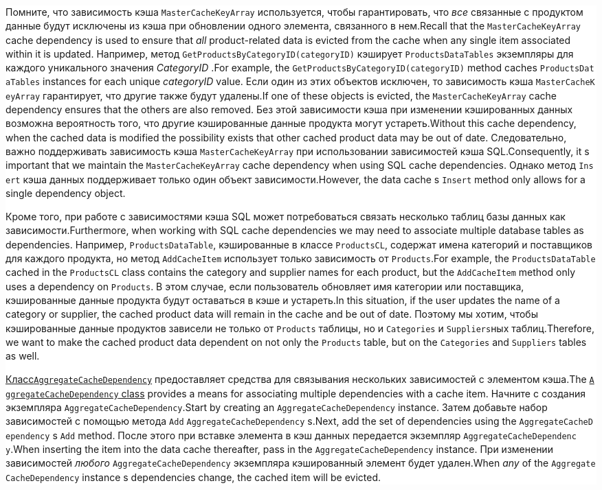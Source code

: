 <span data-ttu-id="5cc3b-305">Помните, что зависимость кэша `MasterCacheKeyArray` используется, чтобы гарантировать, что *все* связанные с продуктом данные будут исключены из кэша при обновлении одного элемента, связанного в нем.</span><span class="sxs-lookup"><span data-stu-id="5cc3b-305">Recall that the `MasterCacheKeyArray` cache dependency is used to ensure that *all* product-related data is evicted from the cache when any single item associated within it is updated.</span></span> <span data-ttu-id="5cc3b-306">Например, метод `GetProductsByCategoryID(categoryID)` кэширует `ProductsDataTables` экземпляры для каждого уникального значения *CategoryID* .</span><span class="sxs-lookup"><span data-stu-id="5cc3b-306">For example, the `GetProductsByCategoryID(categoryID)` method caches `ProductsDataTables` instances for each unique *categoryID* value.</span></span> <span data-ttu-id="5cc3b-307">Если один из этих объектов исключен, то зависимость кэша `MasterCacheKeyArray` гарантирует, что другие также будут удалены.</span><span class="sxs-lookup"><span data-stu-id="5cc3b-307">If one of these objects is evicted, the `MasterCacheKeyArray` cache dependency ensures that the others are also removed.</span></span> <span data-ttu-id="5cc3b-308">Без этой зависимости кэша при изменении кэшированных данных возможна вероятность того, что другие кэшированные данные продукта могут устареть.</span><span class="sxs-lookup"><span data-stu-id="5cc3b-308">Without this cache dependency, when the cached data is modified the possibility exists that other cached product data may be out of date.</span></span> <span data-ttu-id="5cc3b-309">Следовательно, важно поддерживать зависимость кэша `MasterCacheKeyArray` при использовании зависимостей кэша SQL.</span><span class="sxs-lookup"><span data-stu-id="5cc3b-309">Consequently, it s important that we maintain the `MasterCacheKeyArray` cache dependency when using SQL cache dependencies.</span></span> <span data-ttu-id="5cc3b-310">Однако метод `Insert` кэша данных поддерживает только один объект зависимости.</span><span class="sxs-lookup"><span data-stu-id="5cc3b-310">However, the data cache s `Insert` method only allows for a single dependency object.</span></span>

<span data-ttu-id="5cc3b-311">Кроме того, при работе с зависимостями кэша SQL может потребоваться связать несколько таблиц базы данных как зависимости.</span><span class="sxs-lookup"><span data-stu-id="5cc3b-311">Furthermore, when working with SQL cache dependencies we may need to associate multiple database tables as dependencies.</span></span> <span data-ttu-id="5cc3b-312">Например, `ProductsDataTable`, кэшированные в классе `ProductsCL`, содержат имена категорий и поставщиков для каждого продукта, но метод `AddCacheItem` использует только зависимость от `Products`.</span><span class="sxs-lookup"><span data-stu-id="5cc3b-312">For example, the `ProductsDataTable` cached in the `ProductsCL` class contains the category and supplier names for each product, but the `AddCacheItem` method only uses a dependency on `Products`.</span></span> <span data-ttu-id="5cc3b-313">В этом случае, если пользователь обновляет имя категории или поставщика, кэшированные данные продукта будут оставаться в кэше и устареть.</span><span class="sxs-lookup"><span data-stu-id="5cc3b-313">In this situation, if the user updates the name of a category or supplier, the cached product data will remain in the cache and be out of date.</span></span> <span data-ttu-id="5cc3b-314">Поэтому мы хотим, чтобы кэшированные данные продуктов зависели не только от `Products` таблицы, но и `Categories` и `Suppliers`ных таблиц.</span><span class="sxs-lookup"><span data-stu-id="5cc3b-314">Therefore, we want to make the cached product data dependent on not only the `Products` table, but on the `Categories` and `Suppliers` tables as well.</span></span>

<span data-ttu-id="5cc3b-315">[Класс`AggregateCacheDependency`](https://msdn.microsoft.com/library/system.web.caching.aggregatecachedependency.aspx) предоставляет средства для связывания нескольких зависимостей с элементом кэша.</span><span class="sxs-lookup"><span data-stu-id="5cc3b-315">The [`AggregateCacheDependency` class](https://msdn.microsoft.com/library/system.web.caching.aggregatecachedependency.aspx) provides a means for associating multiple dependencies with a cache item.</span></span> <span data-ttu-id="5cc3b-316">Начните с создания экземпляра `AggregateCacheDependency`.</span><span class="sxs-lookup"><span data-stu-id="5cc3b-316">Start by creating an `AggregateCacheDependency` instance.</span></span> <span data-ttu-id="5cc3b-317">Затем добавьте набор зависимостей с помощью метода `Add` `AggregateCacheDependency` s.</span><span class="sxs-lookup"><span data-stu-id="5cc3b-317">Next, add the set of dependencies using the `AggregateCacheDependency` s `Add` method.</span></span> <span data-ttu-id="5cc3b-318">После этого при вставке элемента в кэш данных передается экземпляр `AggregateCacheDependency`.</span><span class="sxs-lookup"><span data-stu-id="5cc3b-318">When inserting the item into the data cache thereafter, pass in the `AggregateCacheDependency` instance.</span></span> <span data-ttu-id="5cc3b-319">При изменении зависимостей *любого* `AggregateCacheDependency` экземпляра кэшированный элемент будет удален.</span><span class="sxs-lookup"><span data-stu-id="5cc3b-319">When *any* of the `AggregateCacheDependency` instance s dependencies change, the cached item will be evicted.</span></span>
